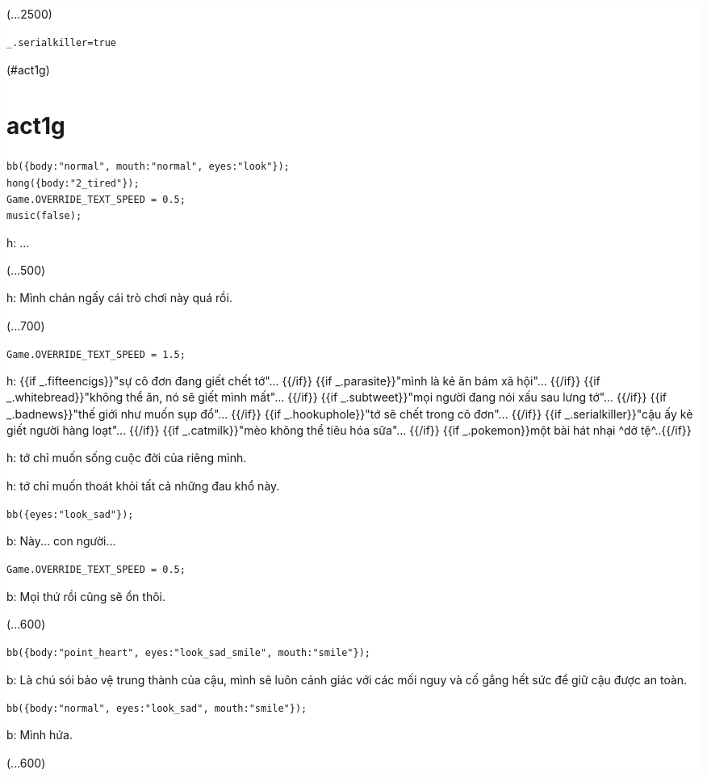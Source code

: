 (...2500)

`_.serialkiller=true`

(#act1g)

# act1g

```
bb({body:"normal", mouth:"normal", eyes:"look"});
hong({body:"2_tired"});
Game.OVERRIDE_TEXT_SPEED = 0.5;
music(false);
```

h: ...

(...500)

h: Mình chán ngấy cái trò chơi này quá rồi.

(...700)

`Game.OVERRIDE_TEXT_SPEED = 1.5;`

h:
{{if _.fifteencigs}}"sự cô đơn đang giết chết tớ"... {{/if}}
{{if _.parasite}}"mình là kẻ ăn bám xã hội"... {{/if}}
{{if _.whitebread}}"không thể ăn, nó sẽ giết mình mất"... {{/if}}
{{if _.subtweet}}"mọi người đang nói xấu sau lưng tớ"... {{/if}}
{{if _.badnews}}"thế giới như muốn sụp đổ"... {{/if}}
{{if _.hookuphole}}"tớ sẽ chết trong cô đơn"... {{/if}}
{{if _.serialkiller}}"cậu ấy kẻ giết người hàng loạt"... {{/if}}
{{if _.catmilk}}"mèo không thể tiêu hóa sữa"... {{/if}}
{{if _.pokemon}}một bài hát nhại ^dở tệ^..{{/if}}

h: tớ chỉ muốn sống cuộc đời của riêng mình.

h: tớ chỉ muốn thoát khỏi tất cả những đau khổ này.

`bb({eyes:"look_sad"});`

b: Này... con người...

`Game.OVERRIDE_TEXT_SPEED = 0.5;`

b: Mọi thứ rồi cũng sẽ ổn thôi.

(...600)

`bb({body:"point_heart", eyes:"look_sad_smile", mouth:"smile"});`

b: Là chú sói bảo vệ trung thành của cậu, mình sẽ luôn cảnh giác với các mối nguy và cố gắng hết sức để giữ cậu được an toàn.

`bb({body:"normal", eyes:"look_sad", mouth:"smile"});`

b: Mình hứa.

(...600)
